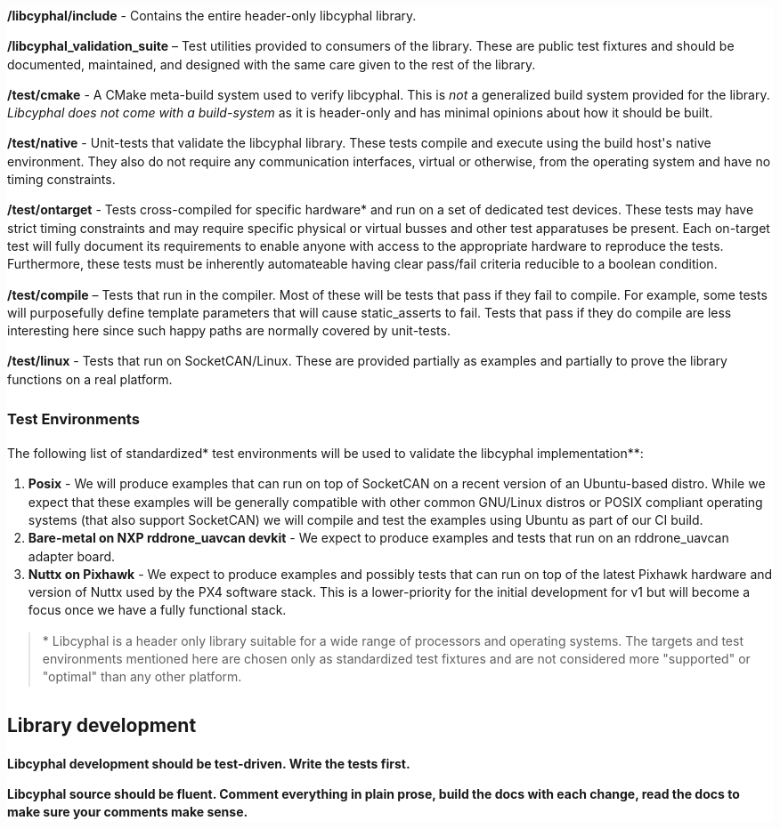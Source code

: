 **/libcyphal/include** - Contains the entire header-only libcyphal library.

**/libcyphal_validation_suite** – Test utilities provided to consumers of the library. These are public test fixtures and should be documented, maintained, and designed with the same care given to the rest of the library.

**/test/cmake** - A CMake meta-build system used to verify libcyphal. This is *not* a generalized build system provided for the library. *Libcyphal does not come with a build-system* as it is header-only and has minimal opinions about how it should be built.

**/test/native** - Unit-tests that validate the libcyphal library. These tests compile and execute using the build host's native environment. They also do not require any communication interfaces, virtual or otherwise, from the operating system and have no timing constraints.

**/test/ontarget** - Tests cross-compiled for specific hardware* and run on a set of dedicated test devices. These tests may have strict timing constraints and may require specific physical or virtual busses and other test apparatuses be present. Each on-target test will fully document its requirements to enable anyone with access to the appropriate hardware to reproduce the tests. Furthermore, these tests must be inherently automateable having clear pass/fail criteria reducible to a boolean condition.

**/test/compile** – Tests that run in the compiler. Most of these will be tests that pass if they fail to compile. For example, some tests will purposefully define template parameters that will cause static_asserts to fail. Tests that pass if they do compile are less interesting here since such happy paths are normally covered by unit-tests.

**/test/linux** - Tests that run on SocketCAN/Linux. These are provided partially as examples and partially to prove the library functions on a real platform.

### Test Environments

The following list of standardized* test environments will be used to validate the libcyphal implementation**:

1. **Posix** - We will produce examples that can run on top of SocketCAN on a recent version of an Ubuntu-based distro. While we expect that these examples will be generally compatible with other common GNU/Linux distros or POSIX compliant operating systems (that also support SocketCAN) we will compile and test the examples using Ubuntu as part of our CI build.
1. **Bare-metal on NXP rddrone_uavcan devkit** - We expect to produce examples and tests that run on an rddrone_uavcan adapter board.
1. **Nuttx on Pixhawk** - We expect to produce examples and possibly tests that can run on top of the latest Pixhawk hardware and version of Nuttx used by the PX4 software stack. This is a lower-priority for the initial development for v1 but will become a focus once we have a fully functional stack.

> \* Libcyphal is a header only library suitable for a wide range of processors and operating systems. The targets and test environments mentioned here are chosen only as standardized test fixtures and are not considered more "supported" or "optimal" than any other platform.

## Library development

**Libcyphal development should be test-driven. Write the tests first.**

**Libcyphal source should be fluent. Comment everything in plain prose, build the docs with each change, read the docs to make sure your comments make sense.**

